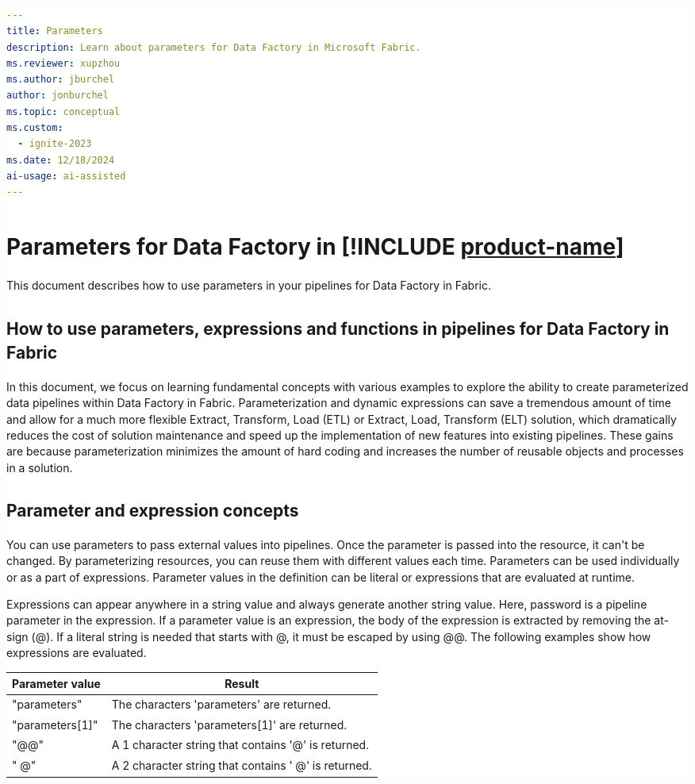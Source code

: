 ```yaml
---
title: Parameters
description: Learn about parameters for Data Factory in Microsoft Fabric.
ms.reviewer: xupzhou
ms.author: jburchel
author: jonburchel
ms.topic: conceptual
ms.custom:
  - ignite-2023
ms.date: 12/18/2024
ai-usage: ai-assisted
---
```


# Parameters for Data Factory in [!INCLUDE [product-name](../includes/product-name.md)]

This document describes how to use parameters in your pipelines for Data Factory in Fabric.

## How to use parameters, expressions and functions in pipelines for Data Factory in Fabric

In this document, we focus on learning fundamental concepts with various examples to explore the ability to create parameterized data pipelines within Data Factory in Fabric. Parameterization and dynamic expressions can save a tremendous amount of time and allow for a much more flexible Extract, Transform, Load (ETL) or Extract, Load, Transform (ELT) solution, which dramatically reduces the cost of solution maintenance and speed up the implementation of new features into existing pipelines. These gains are because parameterization minimizes the amount of hard coding and increases the number of reusable objects and processes in a solution.

## Parameter and expression concepts

You can use parameters to pass external values into pipelines. Once the parameter is passed into the resource, it can't be changed. By parameterizing resources, you can reuse them with different values each time. Parameters can be used individually or as a part of expressions. Parameter values in the definition can be literal or expressions that are evaluated at runtime.

Expressions can appear anywhere in a string value and always generate another string value. Here, password is a pipeline parameter in the expression. If a parameter value is an expression, the body of the expression is extracted by removing the at-sign (@). If a literal string is needed that starts with @, it must be escaped by using @@. The following examples show how expressions are evaluated.

|Parameter value|Result|  
|----------------|------------|  
|"parameters"|The characters 'parameters' are returned.|  
|"parameters[1]"|The characters 'parameters[1]' are returned.|  
|"\@\@"|A 1 character string that contains '\@' is returned.|  
|" \@"|A 2 character string that contains ' \@' is returned.|
